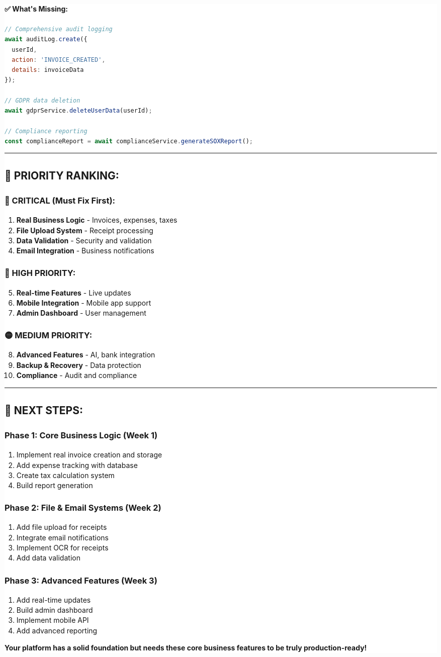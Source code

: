 #### **✅ What's Missing:**
```javascript
// Comprehensive audit logging
await auditLog.create({
  userId,
  action: 'INVOICE_CREATED',
  details: invoiceData
});

// GDPR data deletion
await gdprService.deleteUserData(userId);

// Compliance reporting
const complianceReport = await complianceService.generateSOXReport();
```

---

## 🎯 **PRIORITY RANKING:**

### **🚨 CRITICAL (Must Fix First):**
1. **Real Business Logic** - Invoices, expenses, taxes
2. **File Upload System** - Receipt processing
3. **Data Validation** - Security and validation
4. **Email Integration** - Business notifications

### **🔴 HIGH PRIORITY:**
5. **Real-time Features** - Live updates
6. **Mobile Integration** - Mobile app support
7. **Admin Dashboard** - User management

### **🟡 MEDIUM PRIORITY:**
8. **Advanced Features** - AI, bank integration
9. **Backup & Recovery** - Data protection
10. **Compliance** - Audit and compliance

---

## 🚀 **NEXT STEPS:**

### **Phase 1: Core Business Logic (Week 1)**
1. Implement real invoice creation and storage
2. Add expense tracking with database
3. Create tax calculation system
4. Build report generation

### **Phase 2: File & Email Systems (Week 2)**
1. Add file upload for receipts
2. Integrate email notifications
3. Implement OCR for receipts
4. Add data validation

### **Phase 3: Advanced Features (Week 3)**
1. Add real-time updates
2. Build admin dashboard
3. Implement mobile API
4. Add advanced reporting

**Your platform has a solid foundation but needs these core business features to be truly production-ready!**


